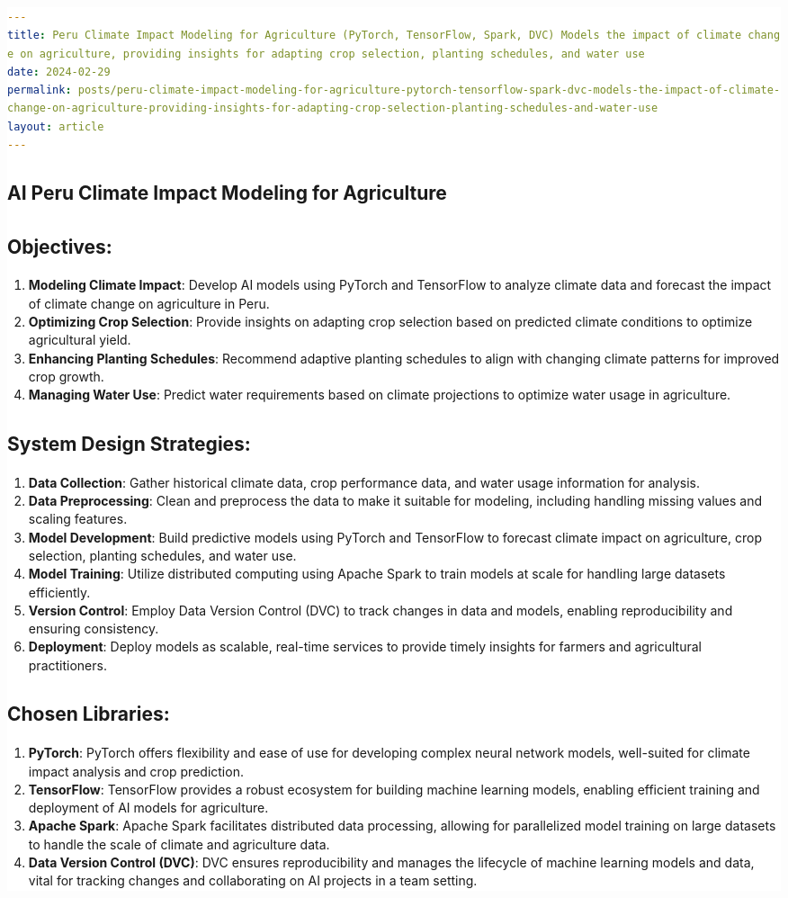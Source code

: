 ```yaml
---
title: Peru Climate Impact Modeling for Agriculture (PyTorch, TensorFlow, Spark, DVC) Models the impact of climate change on agriculture, providing insights for adapting crop selection, planting schedules, and water use
date: 2024-02-29
permalink: posts/peru-climate-impact-modeling-for-agriculture-pytorch-tensorflow-spark-dvc-models-the-impact-of-climate-change-on-agriculture-providing-insights-for-adapting-crop-selection-planting-schedules-and-water-use
layout: article
---
```


## **AI Peru Climate Impact Modeling for Agriculture**

## **Objectives:**
1. **Modeling Climate Impact**: Develop AI models using PyTorch and TensorFlow to analyze climate data and forecast the impact of climate change on agriculture in Peru.
2. **Optimizing Crop Selection**: Provide insights on adapting crop selection based on predicted climate conditions to optimize agricultural yield.
3. **Enhancing Planting Schedules**: Recommend adaptive planting schedules to align with changing climate patterns for improved crop growth.
4. **Managing Water Use**: Predict water requirements based on climate projections to optimize water usage in agriculture.

## **System Design Strategies:**
1. **Data Collection**: Gather historical climate data, crop performance data, and water usage information for analysis.
2. **Data Preprocessing**: Clean and preprocess the data to make it suitable for modeling, including handling missing values and scaling features.
3. **Model Development**: Build predictive models using PyTorch and TensorFlow to forecast climate impact on agriculture, crop selection, planting schedules, and water use.
4. **Model Training**: Utilize distributed computing using Apache Spark to train models at scale for handling large datasets efficiently.
5. **Version Control**: Employ Data Version Control (DVC) to track changes in data and models, enabling reproducibility and ensuring consistency.
6. **Deployment**: Deploy models as scalable, real-time services to provide timely insights for farmers and agricultural practitioners.

## **Chosen Libraries:**
1. **PyTorch**: PyTorch offers flexibility and ease of use for developing complex neural network models, well-suited for climate impact analysis and crop prediction.
2. **TensorFlow**: TensorFlow provides a robust ecosystem for building machine learning models, enabling efficient training and deployment of AI models for agriculture.
3. **Apache Spark**: Apache Spark facilitates distributed data processing, allowing for parallelized model training on large datasets to handle the scale of climate and agriculture data.
4. **Data Version Control (DVC)**: DVC ensures reproducibility and manages the lifecycle of machine learning models and data, vital for tracking changes and collaborating on AI projects in a team setting.
